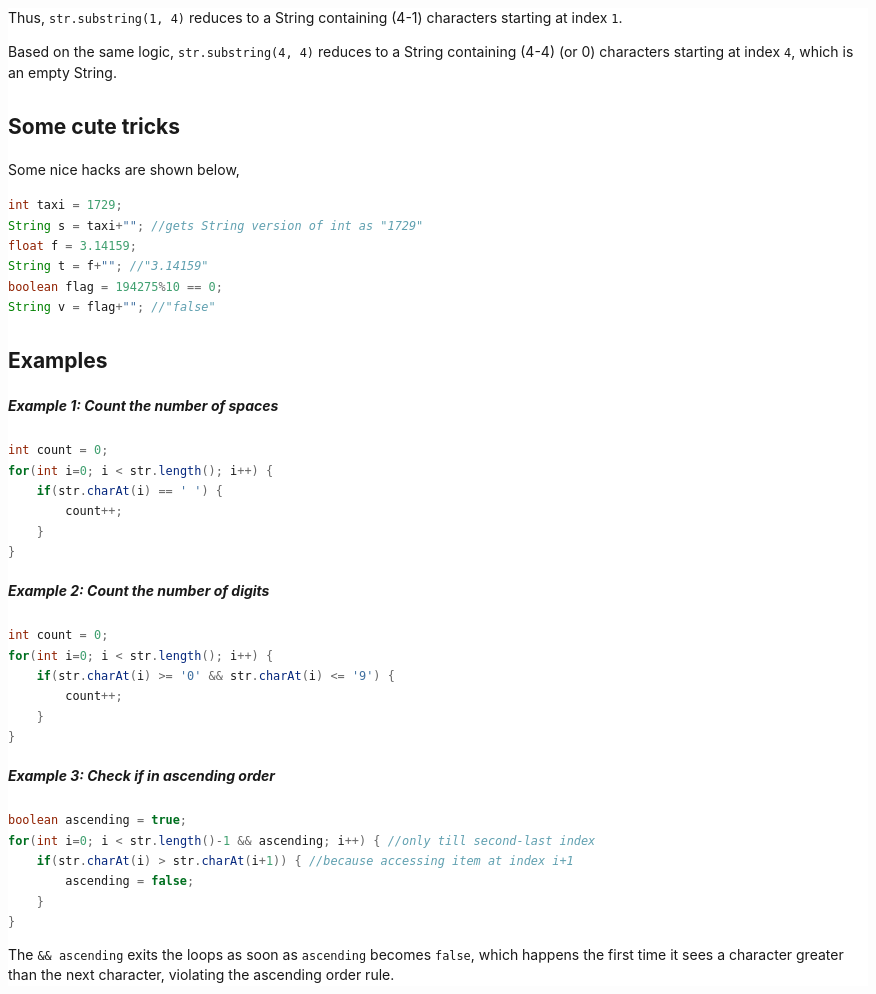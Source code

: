 Thus, `str.substring(1, 4)` reduces to a String containing (4-1) characters starting at index `1`.

Based on the same logic, `str.substring(4, 4)` reduces to a String containing (4-4) (or 0) characters starting at index `4`, which is an empty String.

## Some cute tricks

Some nice hacks are shown below,

```java
int taxi = 1729;
String s = taxi+""; //gets String version of int as "1729"
float f = 3.14159;
String t = f+""; //"3.14159"
boolean flag = 194275%10 == 0;
String v = flag+""; //"false"
```

## Examples

##### Example 1: Count the number of spaces

```java
int count = 0;
for(int i=0; i < str.length(); i++) {
	if(str.charAt(i) == ' ') {
		count++;
	}
}
```

##### Example 2: Count the number of digits

```java
int count = 0;
for(int i=0; i < str.length(); i++) {
	if(str.charAt(i) >= '0' && str.charAt(i) <= '9') {
		count++;
	}
}
```

##### Example 3: Check if in ascending order

```java
boolean ascending = true;
for(int i=0; i < str.length()-1 && ascending; i++) { //only till second-last index
	if(str.charAt(i) > str.charAt(i+1)) { //because accessing item at index i+1
		ascending = false;
	}
}
```

The `&& ascending` exits the loops as soon as `ascending` becomes `false`, which happens the first time it sees a character greater than the next character, violating the ascending order rule.
